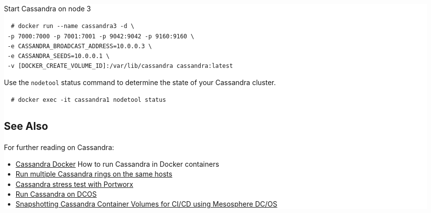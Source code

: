 
Start Cassandra on node 3

      # docker run --name cassandra3 -d \
     -p 7000:7000 -p 7001:7001 -p 9042:9042 -p 9160:9160 \
     -e CASSANDRA_BROADCAST_ADDRESS=10.0.0.3 \
     -e CASSANDRA_SEEDS=10.0.0.1 \
     -v [DOCKER_CREATE_VOLUME_ID]:/var/lib/cassandra cassandra:latest


Use the `nodetool` status command to determine the state of your Cassandra cluster.

      # docker exec -it cassandra1 nodetool status
      
## See Also
For further reading on Cassandra:
* [Cassandra Docker](https://portworx.com/use-case/cassandra-docker-container/) How to run Cassandra in Docker containers
* [Run multiple Cassandra rings on the same hosts](https://portworx.com/run-multiple-cassandra-clusters-hosts/)
* [Cassandra stress test with Portworx](https://docs.portworx.com/applications/cassandra-px-perf-test.html)
* [Run Cassandra on DCOS](https://docs.portworx.com/scheduler/mesosphere-dcos/cassandra.html)
* [Snapshotting Cassandra Container Volumes for CI/CD using Mesosphere DC/OS](https://portworx.com/snapshotting-cassandra-container-volumes-ci-using-mesosphere-dcos/)


